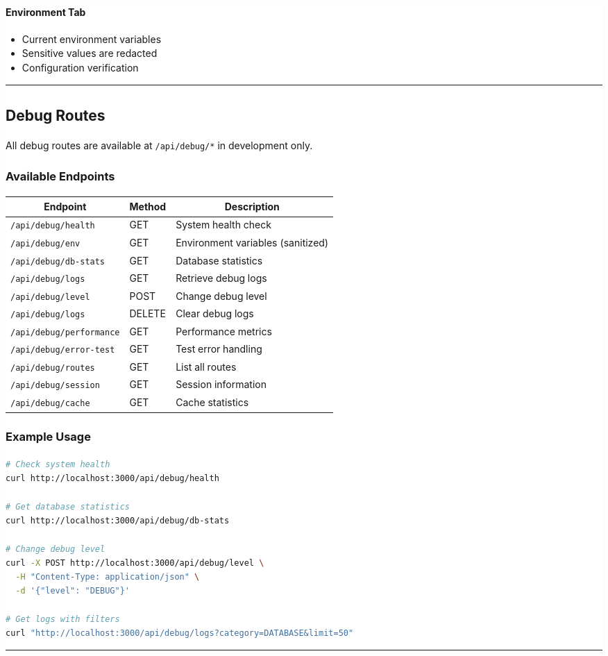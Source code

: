 #### Environment Tab
- Current environment variables
- Sensitive values are redacted
- Configuration verification

---

## Debug Routes

All debug routes are available at `/api/debug/*` in development only.

### Available Endpoints

| Endpoint | Method | Description |
|----------|--------|-------------|
| `/api/debug/health` | GET | System health check |
| `/api/debug/env` | GET | Environment variables (sanitized) |
| `/api/debug/db-stats` | GET | Database statistics |
| `/api/debug/logs` | GET | Retrieve debug logs |
| `/api/debug/level` | POST | Change debug level |
| `/api/debug/logs` | DELETE | Clear debug logs |
| `/api/debug/performance` | GET | Performance metrics |
| `/api/debug/error-test` | GET | Test error handling |
| `/api/debug/routes` | GET | List all routes |
| `/api/debug/session` | GET | Session information |
| `/api/debug/cache` | GET | Cache statistics |

### Example Usage

```bash
# Check system health
curl http://localhost:3000/api/debug/health

# Get database statistics
curl http://localhost:3000/api/debug/db-stats

# Change debug level
curl -X POST http://localhost:3000/api/debug/level \
  -H "Content-Type: application/json" \
  -d '{"level": "DEBUG"}'

# Get logs with filters
curl "http://localhost:3000/api/debug/logs?category=DATABASE&limit=50"
```

---